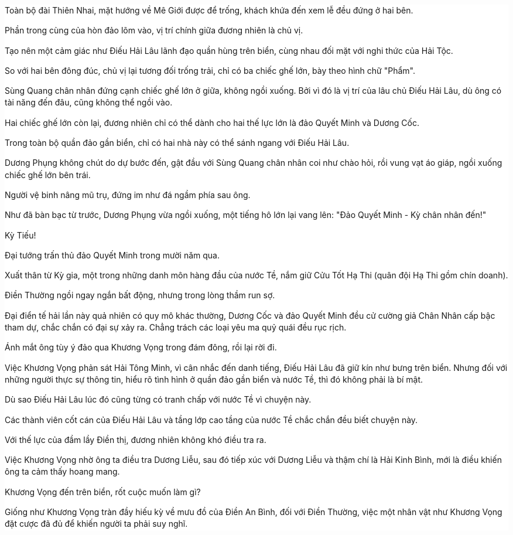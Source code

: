 Toàn bộ đài Thiên Nhai, mặt hướng về Mê Giới được để trống, khách khứa đến xem lễ đều đứng ở hai bên.

Phần trong cùng của hòn đảo lõm vào, vị trí chính giữa đương nhiên là chủ vị.

Tạo nên một cảm giác như Điếu Hải Lâu lãnh đạo quần hùng trên biển, cùng nhau đối mặt với nghi thức của Hải Tộc.

So với hai bên đông đúc, chủ vị lại tương đối trống trải, chỉ có ba chiếc ghế lớn, bày theo hình chữ "Phẩm".

Sùng Quang chân nhân đứng cạnh chiếc ghế lớn ở giữa, không ngồi xuống. Bởi vì đó là vị trí của lâu chủ Điếu Hải Lâu, dù ông có tài năng đến đâu, cũng không thể ngồi vào.

Hai chiếc ghế lớn còn lại, đương nhiên chỉ có thể dành cho hai thế lực lớn là đảo Quyết Minh và Dương Cốc.

Trong toàn bộ quần đảo gần biển, chỉ có hai nhà này có thể sánh ngang với Điếu Hải Lâu.

Dương Phụng không chút do dự bước đến, gật đầu với Sùng Quang chân nhân coi như chào hỏi, rồi vung vạt áo giáp, ngồi xuống chiếc ghế lớn bên trái.

Người vệ binh nâng mũ trụ, đứng im như đá ngầm phía sau ông.

Như đã bàn bạc từ trước, Dương Phụng vừa ngồi xuống, một tiếng hô lớn lại vang lên: "Đảo Quyết Minh - Kỳ chân nhân đến!"

Kỳ Tiếu!

Đại tướng trấn thủ đảo Quyết Minh trong mười năm qua.

Xuất thân từ Kỳ gia, một trong những danh môn hàng đầu của nước Tề, nắm giữ Cửu Tốt Hạ Thi (quân đội Hạ Thi gồm chín doanh).

Điền Thường ngồi ngay ngắn bất động, nhưng trong lòng thầm run sợ.

Đại điển tế hải lần này quả nhiên có quy mô khác thường, Dương Cốc và đảo Quyết Minh đều cử cường giả Chân Nhân cấp bậc tham dự, chắc chắn có đại sự xảy ra. Chẳng trách các loại yêu ma quỷ quái đều rục rịch.

Ánh mắt ông tùy ý đảo qua Khương Vọng trong đám đông, rồi lại rời đi.

Việc Khương Vọng phản sát Hải Tông Minh, vì cân nhắc đến danh tiếng, Điếu Hải Lâu đã giữ kín như bưng trên biển. Nhưng đối với những người thực sự thông tin, hiểu rõ tình hình ở quần đảo gần biển và nước Tề, thì đó không phải là bí mật.

Dù sao Điếu Hải Lâu lúc đó cũng từng có tranh chấp với nước Tề vì chuyện này.

Các thành viên cốt cán của Điếu Hải Lâu và tầng lớp cao tầng của nước Tề chắc chắn đều biết chuyện này.

Với thế lực của đầm lầy Điền thị, đương nhiên không khó điều tra ra.

Việc Khương Vọng nhờ ông ta điều tra Dương Liễu, sau đó tiếp xúc với Dương Liễu và thậm chí là Hải Kinh Bình, mới là điều khiến ông ta cảm thấy hoang mang.

Khương Vọng đến trên biển, rốt cuộc muốn làm gì?

Giống như Khương Vọng tràn đầy hiếu kỳ về mưu đồ của Điền An Bình, đối với Điền Thường, việc một nhân vật như Khương Vọng đặt cược đã đủ để khiến người ta phải suy nghĩ.

